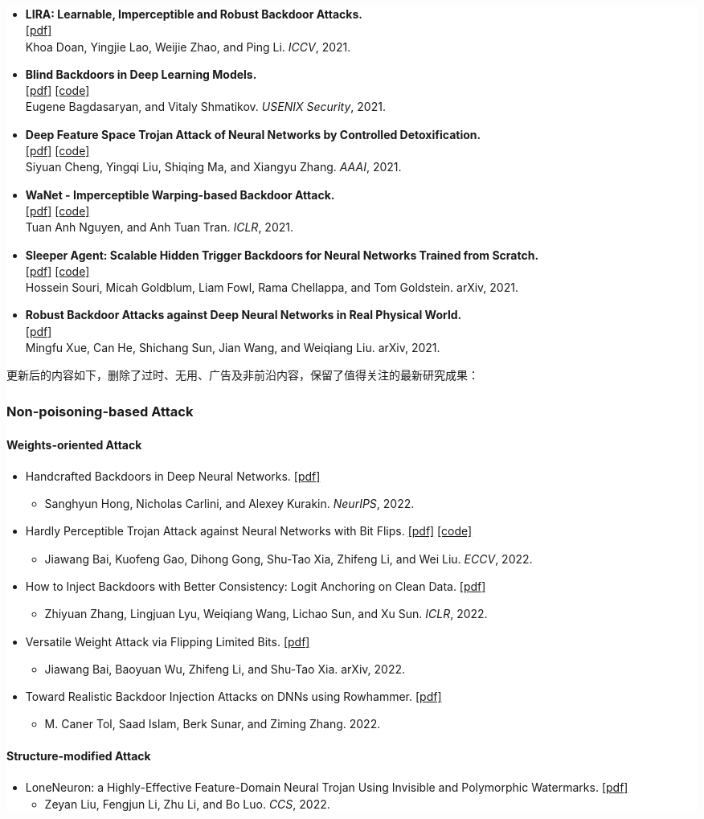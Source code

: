 - **LIRA: Learnable, Imperceptible and Robust Backdoor Attacks.**  
  [[pdf]](https://openaccess.thecvf.com/content/ICCV2021/papers/Doan_LIRA_Learnable_Imperceptible_and_Robust_Backdoor_Attacks_ICCV_2021_paper.pdf)  
  Khoa Doan, Yingjie Lao, Weijie Zhao, and Ping Li. *ICCV*, 2021.

- **Blind Backdoors in Deep Learning Models.**  
  [[pdf]](https://arxiv.org/pdf/2005.03823.pdf) [[code]](https://github.com/ebagdasa/backdoors101)  
  Eugene Bagdasaryan, and Vitaly Shmatikov. *USENIX Security*, 2021.

- **Deep Feature Space Trojan Attack of Neural Networks by Controlled Detoxification.**  
  [[pdf]](https://arxiv.org/pdf/2012.11212.pdf) [[code]](https://github.com/Megum1/DFST)  
  Siyuan Cheng, Yingqi Liu, Shiqing Ma, and Xiangyu Zhang. *AAAI*, 2021.

- **WaNet - Imperceptible Warping-based Backdoor Attack.**  
  [[pdf]](https://openreview.net/pdf?id=eEn8KTtJOx) [[code]](https://github.com/VinAIResearch/Warping-based_Backdoor_Attack-release)  
  Tuan Anh Nguyen, and Anh Tuan Tran. *ICLR*, 2021.

- **Sleeper Agent: Scalable Hidden Trigger Backdoors for Neural Networks Trained from Scratch.**  
  [[pdf]](https://arxiv.org/pdf/2106.08970.pdf) [[code]](https://github.com/hsouri/Sleeper-Agent)  
  Hossein Souri, Micah Goldblum, Liam Fowl, Rama Chellappa, and Tom Goldstein. arXiv, 2021.

- **Robust Backdoor Attacks against Deep Neural Networks in Real Physical World.**  
  [[pdf]](https://arxiv.org/pdf/2104.07395.pdf)  
  Mingfu Xue, Can He, Shichang Sun, Jian Wang, and Weiqiang Liu. arXiv, 2021.


更新后的内容如下，删除了过时、无用、广告及非前沿内容，保留了值得关注的最新研究成果：

### Non-poisoning-based Attack 
#### Weights-oriented Attack
- Handcrafted Backdoors in Deep Neural Networks.
  [[pdf]](https://openreview.net/pdf?id=6yuil2_tn9a)
  - Sanghyun Hong, Nicholas Carlini, and Alexey Kurakin. *NeurIPS*, 2022.

- Hardly Perceptible Trojan Attack against Neural Networks with Bit Flips.
  [[pdf]](https://arxiv.org/pdf/2207.13417.pdf)
  [[code]](https://github.com/jiawangbai/HPT)
  - Jiawang Bai, Kuofeng Gao, Dihong Gong, Shu-Tao Xia, Zhifeng Li, and Wei Liu. *ECCV*, 2022.

- How to Inject Backdoors with Better Consistency: Logit Anchoring on Clean Data.
  [[pdf]](https://arxiv.org/pdf/2109.01300.pdf)
  - Zhiyuan Zhang, Lingjuan Lyu, Weiqiang Wang, Lichao Sun, and Xu Sun. *ICLR*, 2022.

- Versatile Weight Attack via Flipping Limited Bits.
  [[pdf]](https://arxiv.org/pdf/2207.12405.pdf)
  - Jiawang Bai, Baoyuan Wu, Zhifeng Li, and Shu-Tao Xia. arXiv, 2022.

- Toward Realistic Backdoor Injection Attacks on DNNs using Rowhammer.
  [[pdf]](https://www.researchgate.net/profile/Saad-Islam-3/publication/355367637_Toward_Realistic_Backdoor_Injection_Attacks_on_DNNs_using_Rowhammer/links/62222bd93c53d31ba4a674a5/Toward-Realistic-Backdoor-Injection-Attacks-on-DNNs-using-Rowhammer.pdf)
  - M. Caner Tol, Saad Islam, Berk Sunar, and Ziming Zhang. 2022.

#### Structure-modified Attack
- LoneNeuron: a Highly-Effective Feature-Domain Neural Trojan Using Invisible and Polymorphic Watermarks.
  [[pdf]](https://www.ittc.ku.edu/~bluo/download/liu2022ccs.pdf)
  - Zeyan Liu, Fengjun Li, Zhu Li, and Bo Luo. *CCS*, 2022.
